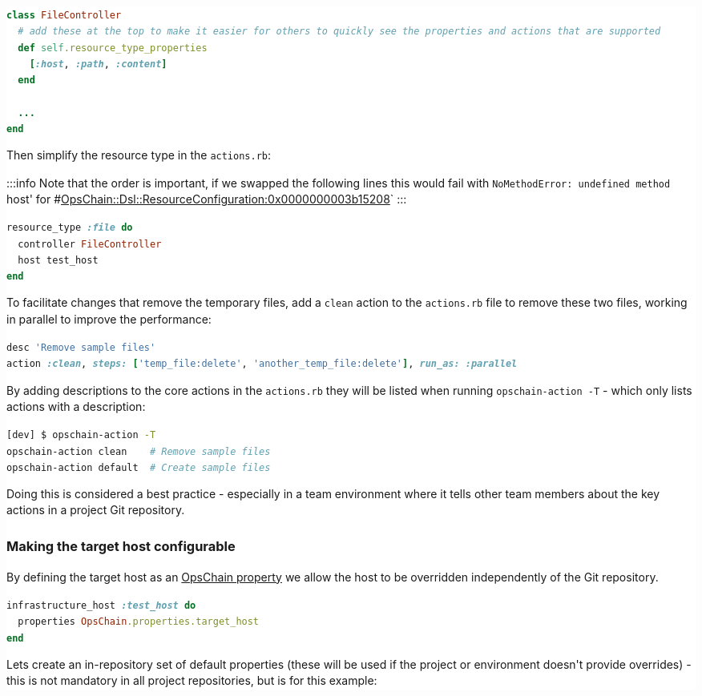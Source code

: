 ```ruby
class FileController
  # add these at the top to make it easier for others to quickly see the properties and actions that are supported
  def self.resource_type_properties
    [:host, :path, :content]
  end

  ...
end
```

Then simplify the resource type in the `actions.rb`:

:::info
Note that the order is important, if we swapped the following lines this would fail with `NoMethodError: undefined method` host' for #<OpsChain::Dsl::ResourceConfiguration:0x0000000003b15208>`
:::

```ruby
resource_type :file do
  controller FileController
  host test_host
end
```

To facilitate changes that remove the temporary files, add a `clean` action to the `actions.rb` file to remove these two files, working in parallel to improve the performance:

```ruby
desc 'Remove sample files'
action :clean, steps: ['temp_file:delete', 'another_temp_file:delete'], run_as: :parallel
```

By adding descriptions to the core actions in the `actions.rb` they will be listed when running `opschain-action -T` - which only lists actions with a description:

```bash
[dev] $ opschain-action -T
opschain-action clean    # Remove sample files
opschain-action default  # Create sample files
```

Doing this is considered a best practice - especially in a team environment where it tells other team members about the key actions in a project Git repository.

### Making the target host configurable

By defining the target host as an [OpsChain property](/docs/reference/concepts/properties.md) we allow the host to be overridden independently of the Git repository.

```ruby
infrastructure_host :test_host do
  properties OpsChain.properties.target_host
end
```

Lets create an in-repository set of default properties (these will be used if the project or environment doesn't provide overrides) - this is not mandatory in all project repositories, but is for this example:
